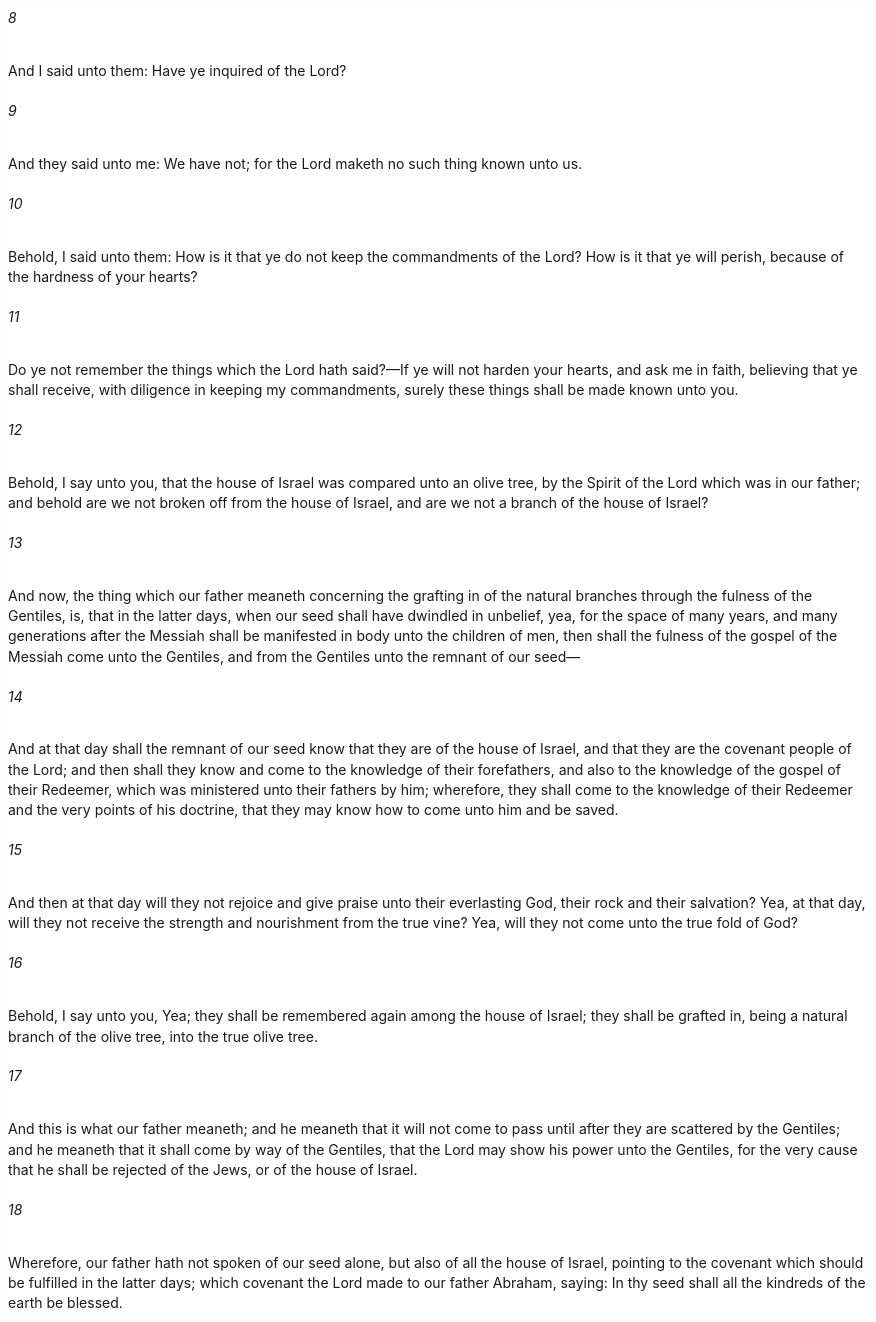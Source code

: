 ###### 8 
And I said unto them: Have ye inquired of the Lord?

###### 9 
And they said unto me: We have not; for the Lord maketh no such thing known unto us.

###### 10 
Behold, I said unto them: How is it that ye do not keep the commandments of the Lord? How is it that ye will perish, because of the hardness of your hearts?

###### 11 
Do ye not remember the things which the Lord hath said?—If ye will not harden your hearts, and ask me in faith, believing that ye shall receive, with diligence in keeping my commandments, surely these things shall be made known unto you.

###### 12 
Behold, I say unto you, that the house of Israel was compared unto an olive tree, by the Spirit of the Lord which was in our father; and behold are we not broken off from the house of Israel, and are we not a branch of the house of Israel?

###### 13 
And now, the thing which our father meaneth concerning the grafting in of the natural branches through the fulness of the Gentiles, is, that in the latter days, when our seed shall have dwindled in unbelief, yea, for the space of many years, and many generations after the Messiah shall be manifested in body unto the children of men, then shall the fulness of the gospel of the Messiah come unto the Gentiles, and from the Gentiles unto the remnant of our seed—

###### 14 
And at that day shall the remnant of our seed know that they are of the house of Israel, and that they are the covenant people of the Lord; and then shall they know and come to the knowledge of their forefathers, and also to the knowledge of the gospel of their Redeemer, which was ministered unto their fathers by him; wherefore, they shall come to the knowledge of their Redeemer and the very points of his doctrine, that they may know how to come unto him and be saved.

###### 15 
And then at that day will they not rejoice and give praise unto their everlasting God, their rock and their salvation? Yea, at that day, will they not receive the strength and nourishment from the true vine? Yea, will they not come unto the true fold of God?

###### 16 
Behold, I say unto you, Yea; they shall be remembered again among the house of Israel; they shall be grafted in, being a natural branch of the olive tree, into the true olive tree.

###### 17 
And this is what our father meaneth; and he meaneth that it will not come to pass until after they are scattered by the Gentiles; and he meaneth that it shall come by way of the Gentiles, that the Lord may show his power unto the Gentiles, for the very cause that he shall be rejected of the Jews, or of the house of Israel.

###### 18 
Wherefore, our father hath not spoken of our seed alone, but also of all the house of Israel, pointing to the covenant which should be fulfilled in the latter days; which covenant the Lord made to our father Abraham, saying: In thy seed shall all the kindreds of the earth be blessed.
